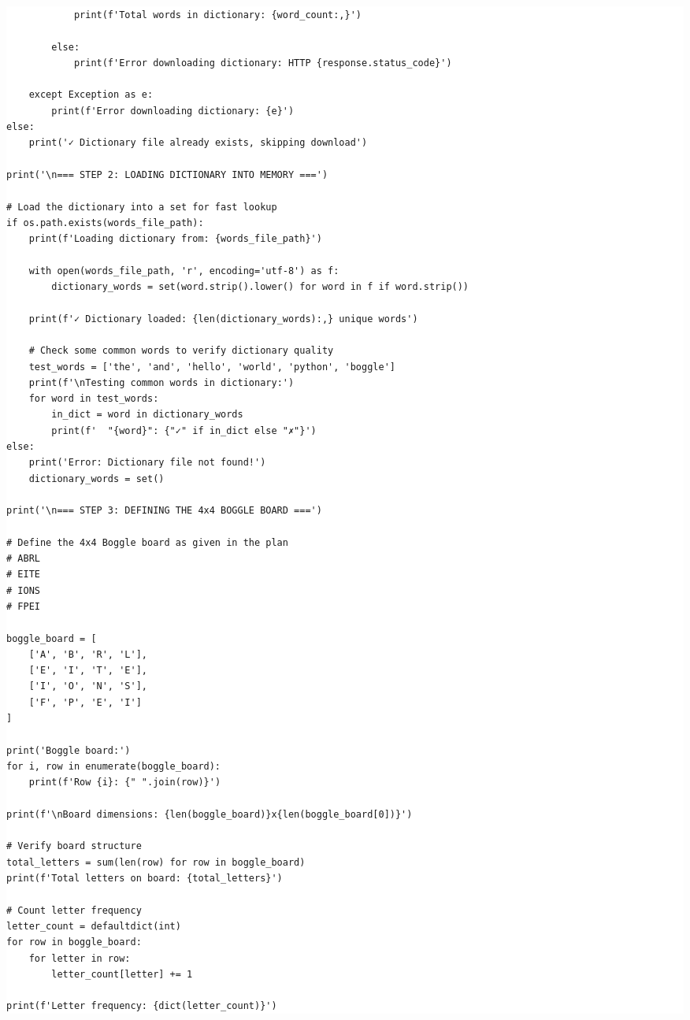 ```
            print(f'Total words in dictionary: {word_count:,}')
            
        else:
            print(f'Error downloading dictionary: HTTP {response.status_code}')
            
    except Exception as e:
        print(f'Error downloading dictionary: {e}')
else:
    print('✓ Dictionary file already exists, skipping download')

print('\n=== STEP 2: LOADING DICTIONARY INTO MEMORY ===')

# Load the dictionary into a set for fast lookup
if os.path.exists(words_file_path):
    print(f'Loading dictionary from: {words_file_path}')
    
    with open(words_file_path, 'r', encoding='utf-8') as f:
        dictionary_words = set(word.strip().lower() for word in f if word.strip())
    
    print(f'✓ Dictionary loaded: {len(dictionary_words):,} unique words')
    
    # Check some common words to verify dictionary quality
    test_words = ['the', 'and', 'hello', 'world', 'python', 'boggle']
    print(f'\nTesting common words in dictionary:')
    for word in test_words:
        in_dict = word in dictionary_words
        print(f'  "{word}": {"✓" if in_dict else "✗"}')
else:
    print('Error: Dictionary file not found!')
    dictionary_words = set()

print('\n=== STEP 3: DEFINING THE 4x4 BOGGLE BOARD ===')

# Define the 4x4 Boggle board as given in the plan
# ABRL
# EITE  
# IONS
# FPEI

boggle_board = [
    ['A', 'B', 'R', 'L'],
    ['E', 'I', 'T', 'E'], 
    ['I', 'O', 'N', 'S'],
    ['F', 'P', 'E', 'I']
]

print('Boggle board:')
for i, row in enumerate(boggle_board):
    print(f'Row {i}: {" ".join(row)}')

print(f'\nBoard dimensions: {len(boggle_board)}x{len(boggle_board[0])}')

# Verify board structure
total_letters = sum(len(row) for row in boggle_board)
print(f'Total letters on board: {total_letters}')

# Count letter frequency
letter_count = defaultdict(int)
for row in boggle_board:
    for letter in row:
        letter_count[letter] += 1

print(f'Letter frequency: {dict(letter_count)}')
```